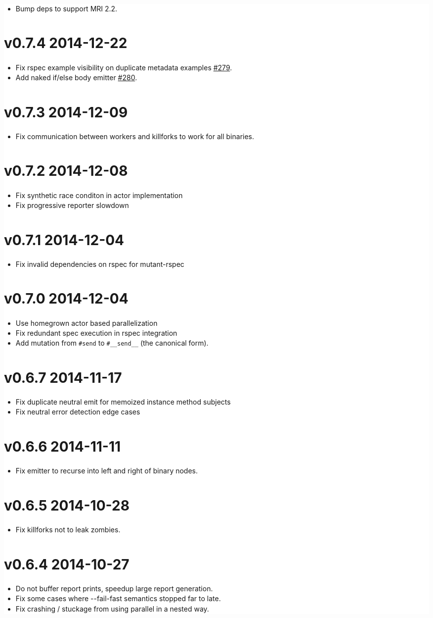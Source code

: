 * Bump deps to support MRI 2.2.

# v0.7.4 2014-12-22

* Fix rspec example visibility on duplicate metadata examples [#279](https://github.com/mbj/mutant/issues/279).
* Add naked if/else body emitter [#280](https://github.com/mbj/mutant/issues/280).

# v0.7.3 2014-12-09

* Fix communication between workers and killforks to work for all binaries.

# v0.7.2 2014-12-08

* Fix synthetic race conditon in actor implementation
* Fix progressive reporter slowdown

# v0.7.1 2014-12-04

* Fix invalid dependencies on rspec for mutant-rspec

# v0.7.0 2014-12-04

* Use homegrown actor based parallelization
* Fix redundant spec execution in rspec integration
* Add mutation from `#send` to `#__send__` (the canonical form).

# v0.6.7 2014-11-17

* Fix duplicate neutral emit for memoized instance method subjects
* Fix neutral error detection edge cases

# v0.6.6 2014-11-11

* Fix emitter to recurse into left and right of binary nodes.

# v0.6.5 2014-10-28

* Fix killforks not to leak zombies.

# v0.6.4 2014-10-27

* Do not buffer report prints, speedup large report generation.
* Fix some cases where --fail-fast semantics stopped far to late.
* Fix crashing / stuckage from using parallel in a nested way.
